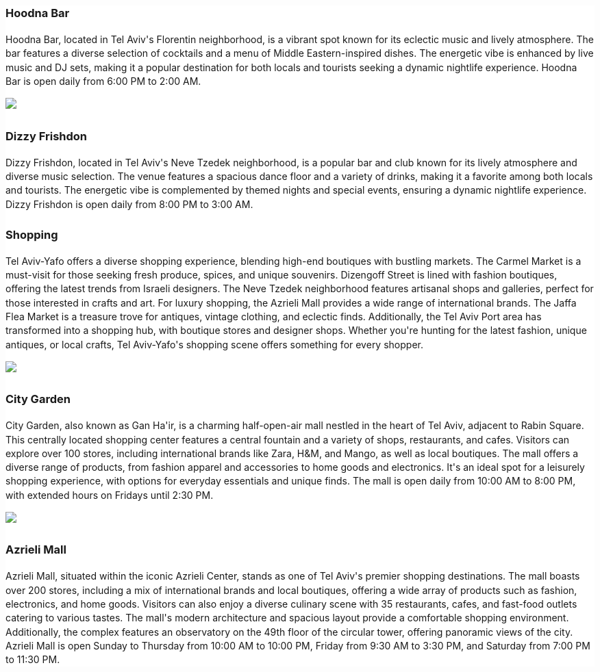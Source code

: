 ### Hoodna Bar

Hoodna Bar, located in Tel Aviv's Florentin neighborhood, is a vibrant spot known for its eclectic music and lively atmosphere. The bar features a diverse selection of cocktails and a menu of Middle Eastern-inspired dishes. The energetic vibe is enhanced by live music and DJ sets, making it a popular destination for both locals and tourists seeking a dynamic nightlife experience. Hoodna Bar is open daily from 6:00 PM to 2:00 AM.

![](https://assets.mymaggie.ai/uploads/small_cocktail_e0faccc11c.jpg)

### Dizzy Frishdon

Dizzy Frishdon, located in Tel Aviv's Neve Tzedek neighborhood, is a popular bar and club known for its lively atmosphere and diverse music selection. The venue features a spacious dance floor and a variety of drinks, making it a favorite among both locals and tourists. The energetic vibe is complemented by themed nights and special events, ensuring a dynamic nightlife experience. Dizzy Frishdon is open daily from 8:00 PM to 3:00 AM.

### Shopping

Tel Aviv-Yafo offers a diverse shopping experience, blending high-end boutiques with bustling markets. The Carmel Market is a must-visit for those seeking fresh produce, spices, and unique souvenirs. Dizengoff Street is lined with fashion boutiques, offering the latest trends from Israeli designers. The Neve Tzedek neighborhood features artisanal shops and galleries, perfect for those interested in crafts and art. For luxury shopping, the Azrieli Mall provides a wide range of international brands. The Jaffa Flea Market is a treasure trove for antiques, vintage clothing, and eclectic finds. Additionally, the Tel Aviv Port area has transformed into a shopping hub, with boutique stores and designer shops. Whether you're hunting for the latest fashion, unique antiques, or local crafts, Tel Aviv-Yafo's shopping scene offers something for every shopper.

![](https://assets.mymaggie.ai/uploads/small_shopping_bag_7_1c63c6626d.jpg)

### City Garden

City Garden, also known as Gan Ha'ir, is a charming half-open-air mall nestled in the heart of Tel Aviv, adjacent to Rabin Square. This centrally located shopping center features a central fountain and a variety of shops, restaurants, and cafes. Visitors can explore over 100 stores, including international brands like Zara, H&M, and Mango, as well as local boutiques. The mall offers a diverse range of products, from fashion apparel and accessories to home goods and electronics. It's an ideal spot for a leisurely shopping experience, with options for everyday essentials and unique finds. The mall is open daily from 10:00 AM to 8:00 PM, with extended hours on Fridays until 2:30 PM.

![](https://assets.mymaggie.ai/uploads/small_Infiniti_Mall_db0132932f.jpg)

### Azrieli Mall

Azrieli Mall, situated within the iconic Azrieli Center, stands as one of Tel Aviv's premier shopping destinations. The mall boasts over 200 stores, including a mix of international brands and local boutiques, offering a wide array of products such as fashion, electronics, and home goods. Visitors can also enjoy a diverse culinary scene with 35 restaurants, cafes, and fast-food outlets catering to various tastes. The mall's modern architecture and spacious layout provide a comfortable shopping environment. Additionally, the complex features an observatory on the 49th floor of the circular tower, offering panoramic views of the city. Azrieli Mall is open Sunday to Thursday from 10:00 AM to 10:00 PM, Friday from 9:30 AM to 3:30 PM, and Saturday from 7:00 PM to 11:30 PM.
